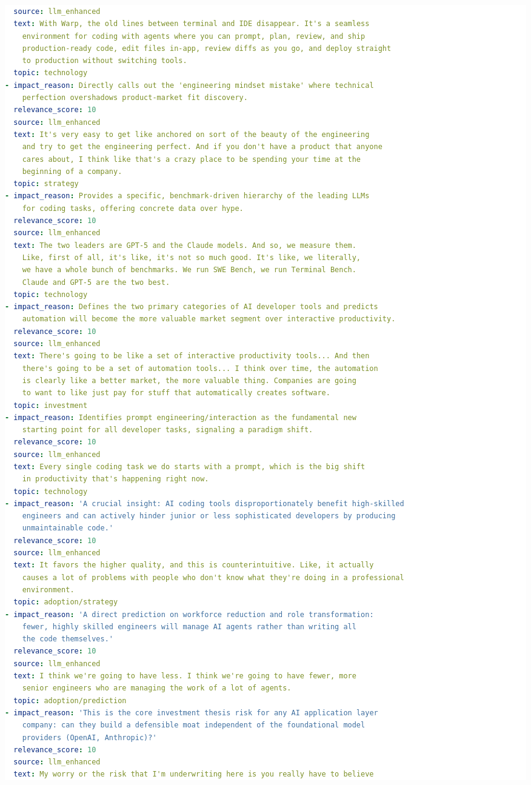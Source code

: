```yaml
  source: llm_enhanced
  text: With Warp, the old lines between terminal and IDE disappear. It's a seamless
    environment for coding with agents where you can prompt, plan, review, and ship
    production-ready code, edit files in-app, review diffs as you go, and deploy straight
    to production without switching tools.
  topic: technology
- impact_reason: Directly calls out the 'engineering mindset mistake' where technical
    perfection overshadows product-market fit discovery.
  relevance_score: 10
  source: llm_enhanced
  text: It's very easy to get like anchored on sort of the beauty of the engineering
    and try to get the engineering perfect. And if you don't have a product that anyone
    cares about, I think like that's a crazy place to be spending your time at the
    beginning of a company.
  topic: strategy
- impact_reason: Provides a specific, benchmark-driven hierarchy of the leading LLMs
    for coding tasks, offering concrete data over hype.
  relevance_score: 10
  source: llm_enhanced
  text: The two leaders are GPT-5 and the Claude models. And so, we measure them.
    Like, first of all, it's like, it's not so much good. It's like, we literally,
    we have a whole bunch of benchmarks. We run SWE Bench, we run Terminal Bench.
    Claude and GPT-5 are the two best.
  topic: technology
- impact_reason: Defines the two primary categories of AI developer tools and predicts
    automation will become the more valuable market segment over interactive productivity.
  relevance_score: 10
  source: llm_enhanced
  text: There's going to be like a set of interactive productivity tools... And then
    there's going to be a set of automation tools... I think over time, the automation
    is clearly like a better market, the more valuable thing. Companies are going
    to want to like just pay for stuff that automatically creates software.
  topic: investment
- impact_reason: Identifies prompt engineering/interaction as the fundamental new
    starting point for all developer tasks, signaling a paradigm shift.
  relevance_score: 10
  source: llm_enhanced
  text: Every single coding task we do starts with a prompt, which is the big shift
    in productivity that's happening right now.
  topic: technology
- impact_reason: 'A crucial insight: AI coding tools disproportionately benefit high-skilled
    engineers and can actively hinder junior or less sophisticated developers by producing
    unmaintainable code.'
  relevance_score: 10
  source: llm_enhanced
  text: It favors the higher quality, and this is counterintuitive. Like, it actually
    causes a lot of problems with people who don't know what they're doing in a professional
    environment.
  topic: adoption/strategy
- impact_reason: 'A direct prediction on workforce reduction and role transformation:
    fewer, highly skilled engineers will manage AI agents rather than writing all
    the code themselves.'
  relevance_score: 10
  source: llm_enhanced
  text: I think we're going to have less. I think we're going to have fewer, more
    senior engineers who are managing the work of a lot of agents.
  topic: adoption/prediction
- impact_reason: 'This is the core investment thesis risk for any AI application layer
    company: can they build a defensible moat independent of the foundational model
    providers (OpenAI, Anthropic)?'
  relevance_score: 10
  source: llm_enhanced
  text: My worry or the risk that I'm underwriting here is you really have to believe
```